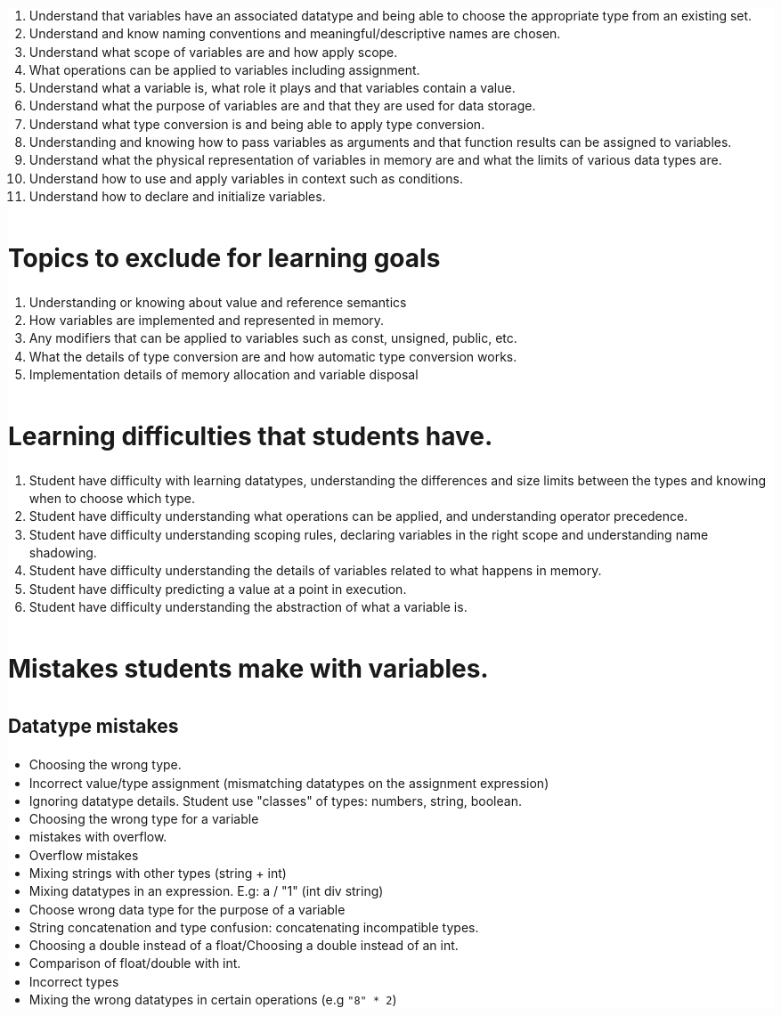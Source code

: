 1. Understand that variables have an associated datatype and being able to choose the appropriate type from an existing set.
2. Understand and know naming conventions and meaningful/descriptive names are chosen.
3. Understand what scope of variables are and how apply scope.
4. What operations can be applied to variables including assignment.
5. Understand what a variable is, what role it plays and that variables contain a value.
6. Understand what the purpose of variables are and that they are used for data storage.
7. Understand what type conversion is and being able to apply type conversion.
8. Understanding and knowing how to pass variables as arguments and that function results can be assigned to variables.
9. Understand what the physical representation of variables in memory are and what the limits of various data types are.
10. Understand how to use and apply variables in context such as conditions.
11. Understand how to declare and initialize variables.

# Topics to exclude for learning goals

1. Understanding or knowing about value and reference semantics
2. How variables are implemented and represented in memory.
3. Any modifiers that can be applied to variables such as const, unsigned, public, etc.
4. What the details of type conversion are and how automatic type conversion works.
5. Implementation details of memory allocation and variable disposal

# Learning difficulties that students have.

1. Student have difficulty with learning datatypes, understanding the differences and size limits between the types and knowing when to choose which type.
2. Student have difficulty understanding what operations can be applied, and understanding operator precedence.
3. Student have difficulty understanding scoping rules, declaring variables in the right scope and understanding name shadowing.
4. Student have difficulty understanding the details of variables related to what happens in memory.
5. Student have difficulty predicting a value at a point in execution.
6. Student have difficulty understanding the abstraction of what a variable is.

# Mistakes students make with variables.

## Datatype mistakes

- Choosing the wrong type.
- Incorrect value/type assignment (mismatching datatypes on the assignment expression)
- Ignoring datatype details. Student use "classes" of types: numbers, string, boolean.
- Choosing the wrong type for a variable
- mistakes with overflow.
- Overflow mistakes
- Mixing strings with other types (string + int)
- Mixing datatypes in an expression. E.g: a / "1" (int div string)
- Choose wrong data type for the purpose of a variable
- String concatenation and type confusion: concatenating incompatible types.
- Choosing a double instead of a float/Choosing a double instead of an int.
- Comparison of float/double with int.
- Incorrect types
- Mixing the wrong datatypes in certain operations (e.g `"8" * 2`)
